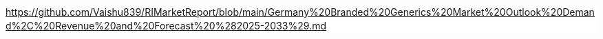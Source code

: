 <a href=https://github.com/Vaishu839/RIMarketReport/blob/main/Germany%20Branded%20Generics%20Market%20Outlook%20Demand%2C%20Revenue%20and%20Forecast%20%282025-2033%29.md>https://github.com/Vaishu839/RIMarketReport/blob/main/Germany%20Branded%20Generics%20Market%20Outlook%20Demand%2C%20Revenue%20and%20Forecast%20%282025-2033%29.md</a>
